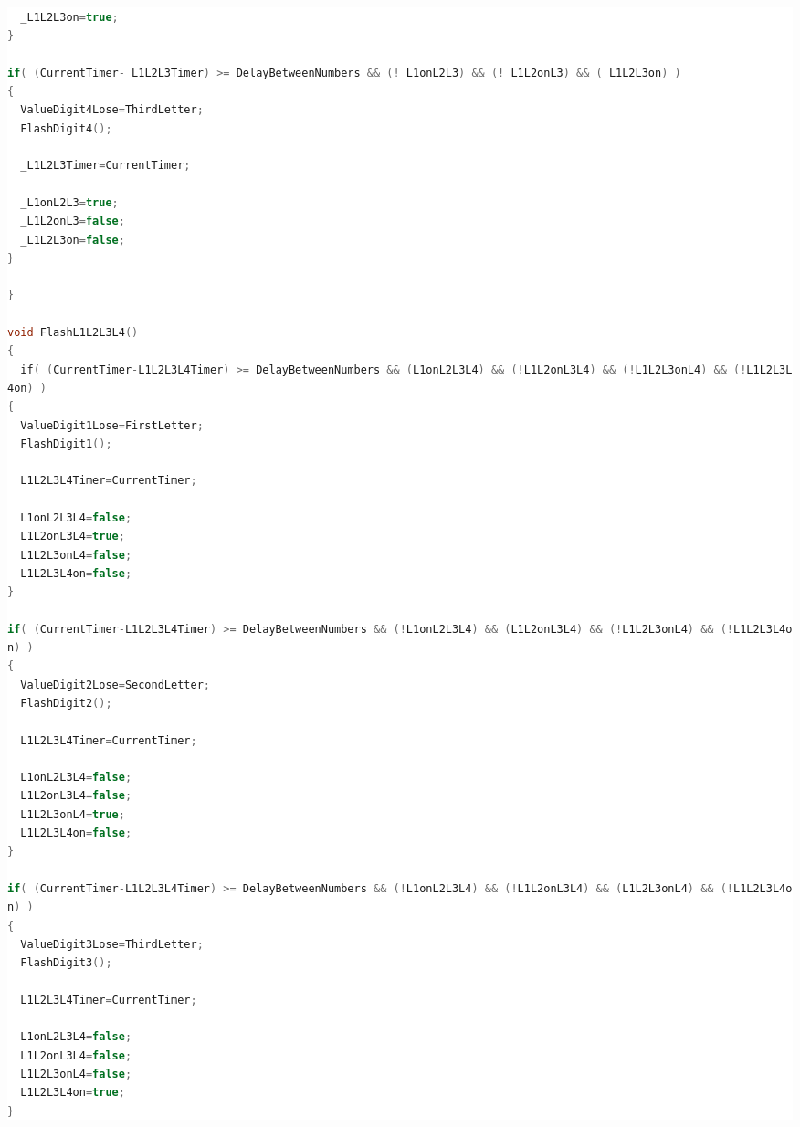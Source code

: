 ```c
  _L1L2L3on=true;
}

if( (CurrentTimer-_L1L2L3Timer) >= DelayBetweenNumbers && (!_L1onL2L3) && (!_L1L2onL3) && (_L1L2L3on) )
{
  ValueDigit4Lose=ThirdLetter;
  FlashDigit4();

  _L1L2L3Timer=CurrentTimer;

  _L1onL2L3=true;
  _L1L2onL3=false;
  _L1L2L3on=false;
}

}

void FlashL1L2L3L4()
{
  if( (CurrentTimer-L1L2L3L4Timer) >= DelayBetweenNumbers && (L1onL2L3L4) && (!L1L2onL3L4) && (!L1L2L3onL4) && (!L1L2L3L4on) )
{
  ValueDigit1Lose=FirstLetter;
  FlashDigit1();

  L1L2L3L4Timer=CurrentTimer;

  L1onL2L3L4=false;
  L1L2onL3L4=true;
  L1L2L3onL4=false;
  L1L2L3L4on=false;
}

if( (CurrentTimer-L1L2L3L4Timer) >= DelayBetweenNumbers && (!L1onL2L3L4) && (L1L2onL3L4) && (!L1L2L3onL4) && (!L1L2L3L4on) )
{
  ValueDigit2Lose=SecondLetter;
  FlashDigit2();

  L1L2L3L4Timer=CurrentTimer;

  L1onL2L3L4=false;
  L1L2onL3L4=false;
  L1L2L3onL4=true;
  L1L2L3L4on=false;
}

if( (CurrentTimer-L1L2L3L4Timer) >= DelayBetweenNumbers && (!L1onL2L3L4) && (!L1L2onL3L4) && (L1L2L3onL4) && (!L1L2L3L4on) )
{
  ValueDigit3Lose=ThirdLetter;
  FlashDigit3();

  L1L2L3L4Timer=CurrentTimer;

  L1onL2L3L4=false;
  L1L2onL3L4=false;
  L1L2L3onL4=false;
  L1L2L3L4on=true;
}

```